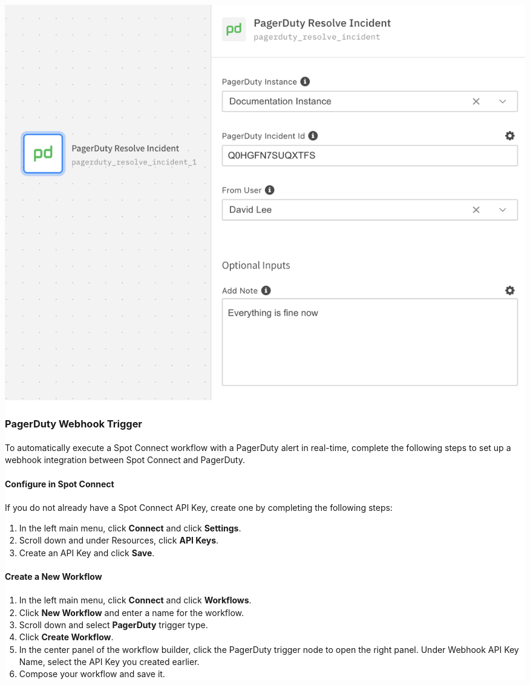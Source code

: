 <img src="/spot-connect/_media/pagerduty-2.png" />

### PagerDuty Webhook Trigger  

To automatically execute a Spot Connect workflow with a PagerDuty alert in real-time, complete the following steps to set up a webhook integration between Spot Connect and PagerDuty.  

#### Configure in Spot Connect

If you do not already have a Spot Connect API Key, create one by completing the following steps:   

1. In the left main menu, click **Connect** and click **Settings**.  
2. Scroll down and under Resources, click **API Keys**.   
3. Create an API Key and click **Save**.

#### Create a New Workflow

1. In the left main menu, click **Connect** and click **Workflows**.  
2. Click **New Workflow** and enter a name for the workflow.
3. Scroll down and select **PagerDuty** trigger type.
4. Click **Create Workflow**.
5. In the center panel of the workflow builder, click the PagerDuty trigger node to open the right panel. Under Webhook API Key Name, select the API Key you created earlier.  
6. Compose your workflow and save it.
